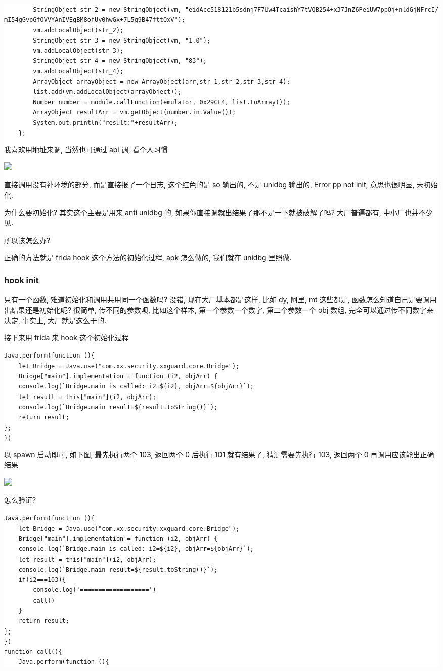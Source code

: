 ```
        StringObject str_2 = new StringObject(vm, "eidAcc518121b5sdnj7F7Uw4TcaishY7tVQB254+x37JnZ6PeiUW7ppOj+nldGjNFrcI/mI54gGvpGfOVVYAnIVEgBM8ofUy0hwGx+7L5g9B47fttQxV");
        vm.addLocalObject(str_2);
        StringObject str_3 = new StringObject(vm, "1.0");
        vm.addLocalObject(str_3);
        StringObject str_4 = new StringObject(vm, "83");
        vm.addLocalObject(str_4);
        ArrayObject arrayObject = new ArrayObject(arr,str_1,str_2,str_3,str_4);
        list.add(vm.addLocalObject(arrayObject));
        Number number = module.callFunction(emulator, 0x29CE4, list.toArray());
        ArrayObject resultArr = vm.getObject(number.intValue());
        System.out.println("result:"+resultArr);
    }; 
```

我喜欢用地址来调, 当然也可通过 api 调, 看个人习惯

![](https://bbs.kanxue.com/upload/tmp/983110_HMA6XTBTAGZ2AUN.png)

直接调用没有补环境的部分, 而是直接报了一个日志, 这个红色的是 so 输出的, 不是 unidbg 输出的, Error pp not init, 意思也很明显, 未初始化.

为什么要初始化? 其实这个主要是用来 anti unidbg 的, 如果你直接调就出结果了那不是一下就被破解了吗? 大厂普遍都有, 中小厂也并不少见.

所以该怎么办?

正确的方法就是 frida hook 这个方法的初始化过程, apk 怎么做的, 我们就在 unidbg 里照做.

### hook init

只有一个函数, 难道初始化和调用共用同一个函数吗? 没错, 现在大厂基本都是这样, 比如 dy, 阿里, mt 这些都是, 函数怎么知道自己是要调用出结果还是初始化呢? 很简单, 传不同的参数呗, 比如这个样本, 第一个参数一个数字, 第二个参数一个 obj 数组, 完全可以通过传不同数字来决定, 事实上, 大厂就是这么干的.

接下来用 frida 来 hook 这个初始化过程

```
Java.perform(function (){
    let Bridge = Java.use("com.xx.security.xxguard.core.Bridge");
    Bridge["main"].implementation = function (i2, objArr) {
    console.log(`Bridge.main is called: i2=${i2}, objArr=${objArr}`);
    let result = this["main"](i2, objArr);
    console.log(`Bridge.main result=${result.toString()}`);
    return result;
};
})
```

以 spawn 启动即可, 如下图, 最先执行两个 103, 返回两个 0 后执行 101 就有结果了, 猜测需要先执行 103, 返回两个 0 再调用应该能出正确结果

![](https://bbs.kanxue.com/upload/tmp/983110_7ZTBNBZNQ7WBWJX.png)

怎么验证?

```
Java.perform(function (){
    let Bridge = Java.use("com.xx.security.xxguard.core.Bridge");
    Bridge["main"].implementation = function (i2, objArr) {
    console.log(`Bridge.main is called: i2=${i2}, objArr=${objArr}`);
    let result = this["main"](i2, objArr);
    console.log(`Bridge.main result=${result.toString()}`);
    if(i2===103){
        console.log('===================')
        call()
    }
    return result;
};
})
function call(){
    Java.perform(function (){
```